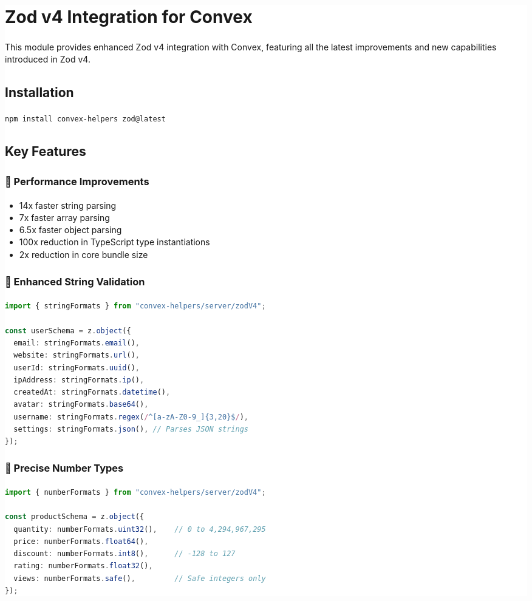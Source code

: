 # Zod v4 Integration for Convex

This module provides enhanced Zod v4 integration with Convex, featuring all the latest improvements and new capabilities introduced in Zod v4.

## Installation

```bash
npm install convex-helpers zod@latest
```

## Key Features

### 🚀 Performance Improvements
- 14x faster string parsing
- 7x faster array parsing  
- 6.5x faster object parsing
- 100x reduction in TypeScript type instantiations
- 2x reduction in core bundle size

### 📝 Enhanced String Validation

```typescript
import { stringFormats } from "convex-helpers/server/zodV4";

const userSchema = z.object({
  email: stringFormats.email(),
  website: stringFormats.url(),
  userId: stringFormats.uuid(),
  ipAddress: stringFormats.ip(),
  createdAt: stringFormats.datetime(),
  avatar: stringFormats.base64(),
  username: stringFormats.regex(/^[a-zA-Z0-9_]{3,20}$/),
  settings: stringFormats.json(), // Parses JSON strings
});
```

### 🔢 Precise Number Types

```typescript
import { numberFormats } from "convex-helpers/server/zodV4";

const productSchema = z.object({
  quantity: numberFormats.uint32(),    // 0 to 4,294,967,295
  price: numberFormats.float64(),      
  discount: numberFormats.int8(),      // -128 to 127
  rating: numberFormats.float32(),
  views: numberFormats.safe(),         // Safe integers only
});
```
